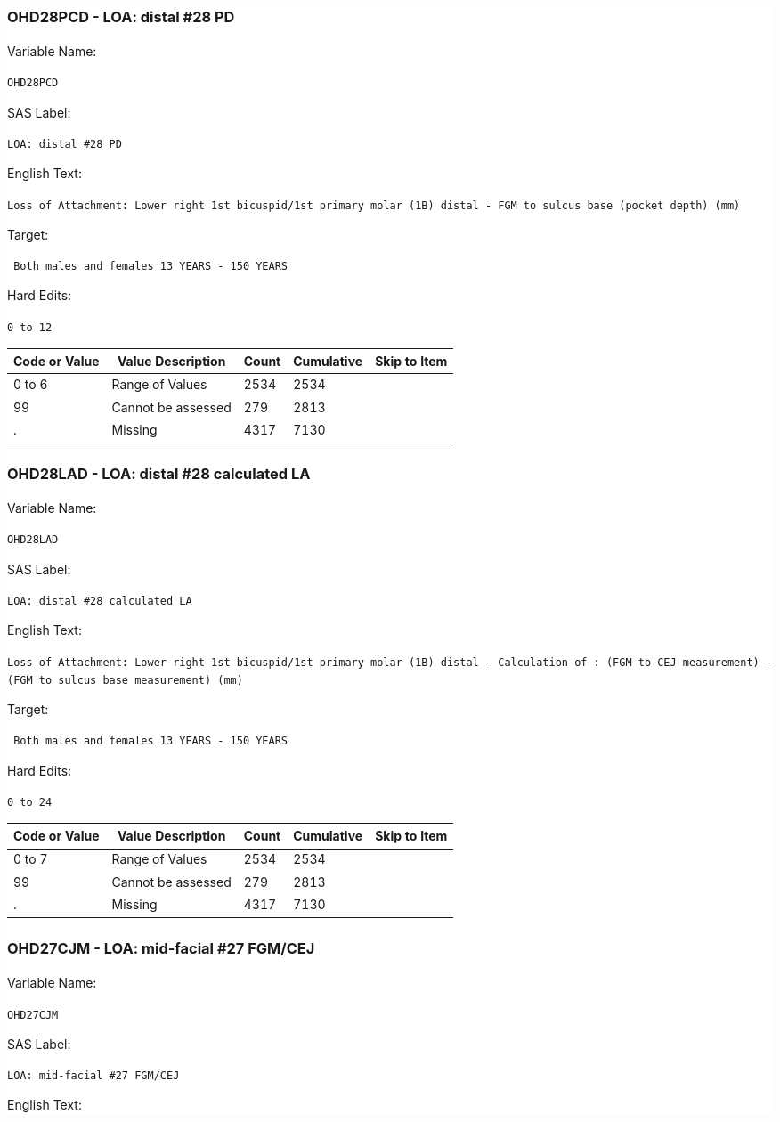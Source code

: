 ### OHD28PCD - LOA: distal #28 PD

Variable Name:

    OHD28PCD
SAS Label:

    LOA: distal #28 PD
English Text:

    Loss of Attachment: Lower right 1st bicuspid/1st primary molar (1B) distal - FGM to sulcus base (pocket depth) (mm)
Target:

     Both males and females 13 YEARS - 150 YEARS
Hard Edits:

    0 to 12
Code or Value | Value Description | Count | Cumulative | Skip to Item  
---|---|---|---|---  
0 to 6 | Range of Values | 2534 | 2534 |   
99 | Cannot be assessed | 279 | 2813 |   
. | Missing | 4317 | 7130 |   
  
### OHD28LAD - LOA: distal #28 calculated LA

Variable Name:

    OHD28LAD
SAS Label:

    LOA: distal #28 calculated LA
English Text:

    Loss of Attachment: Lower right 1st bicuspid/1st primary molar (1B) distal - Calculation of : (FGM to CEJ measurement) - (FGM to sulcus base measurement) (mm)
Target:

     Both males and females 13 YEARS - 150 YEARS
Hard Edits:

    0 to 24
Code or Value | Value Description | Count | Cumulative | Skip to Item  
---|---|---|---|---  
0 to 7 | Range of Values | 2534 | 2534 |   
99 | Cannot be assessed | 279 | 2813 |   
. | Missing | 4317 | 7130 |   
  
### OHD27CJM - LOA: mid-facial #27 FGM/CEJ

Variable Name:

    OHD27CJM
SAS Label:

    LOA: mid-facial #27 FGM/CEJ
English Text:
